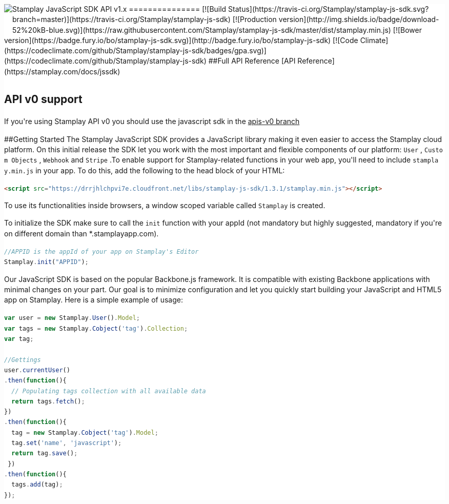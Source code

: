 <img style="float: left" src="https://editor.stamplay.com/img/logo-robot-no-neck.png" height=60>
Stamplay JavaScript SDK API v1.x 
===============
[![Build Status](https://travis-ci.org/Stamplay/stamplay-js-sdk.svg?branch=master)](https://travis-ci.org/Stamplay/stamplay-js-sdk)
[![Production version](http://img.shields.io/badge/download-52%20kB-blue.svg)](https://raw.githubusercontent.com/Stamplay/stamplay-js-sdk/master/dist/stamplay.min.js)
[![Bower version](https://badge.fury.io/bo/stamplay-js-sdk.svg)](http://badge.fury.io/bo/stamplay-js-sdk)
[![Code Climate](https://codeclimate.com/github/Stamplay/stamplay-js-sdk/badges/gpa.svg)](https://codeclimate.com/github/Stamplay/stamplay-js-sdk)
##Full API Reference
[API Reference](https://stamplay.com/docs/jssdk)

## API v0 support 
If you're using Stamplay API v0 you should use the javascript sdk in the [apis-v0 branch](https://github.com/Stamplay/stamplay-js-sdk/tree/apis-v0) 

##Getting Started
The Stamplay JavaScript SDK provides a JavaScript library making it even easier to access the Stamplay cloud platform. On this initial release the SDK let you work with the most important and flexible components of our platform: `User` , `Custom Objects` , `Webhook` and `Stripe` .To enable support for Stamplay-related functions in your web app, you'll need to include `stamplay.min.js` in your app. 
To do this, add the following to the head block of your HTML:

```HTML
<script src="https://drrjhlchpvi7e.cloudfront.net/libs/stamplay-js-sdk/1.3.1/stamplay.min.js"></script>
```
To use its functionalities inside browsers, a window scoped variable called `Stamplay` is created.

To initialize the SDK make sure to call the `init` function with your appId (not mandatory but highly suggested, mandatory if you're on different domain than *.stamplayapp.com).

```javascript
//APPID is the appId of your app on Stamplay's Editor
Stamplay.init("APPID");
```

Our JavaScript SDK is based on the popular Backbone.js framework. It is compatible with existing Backbone applications with minimal changes on your part. Our goal is to minimize configuration and let you quickly start building your JavaScript and HTML5 app on Stamplay. Here is a simple example of usage:

```javascript
var user = new Stamplay.User().Model;
var tags = new Stamplay.Cobject('tag').Collection;
var tag;

//Gettings 
user.currentUser()
.then(function(){
  // Populating tags collection with all available data
  return tags.fetch();
})
.then(function(){
  tag = new Stamplay.Cobject('tag').Model;
  tag.set('name', 'javascript');
  return tag.save();
 })
.then(function(){
  tags.add(tag);
});
```
